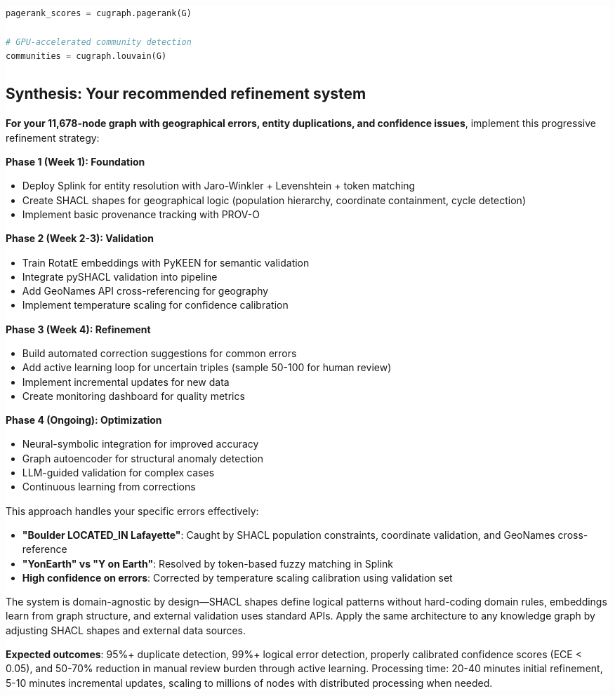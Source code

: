 ```python
pagerank_scores = cugraph.pagerank(G)

# GPU-accelerated community detection
communities = cugraph.louvain(G)
```

## Synthesis: Your recommended refinement system

**For your 11,678-node graph with geographical errors, entity duplications, and confidence issues**, implement this progressive refinement strategy:

**Phase 1 (Week 1): Foundation**
- Deploy Splink for entity resolution with Jaro-Winkler + Levenshtein + token matching
- Create SHACL shapes for geographical logic (population hierarchy, coordinate containment, cycle detection)
- Implement basic provenance tracking with PROV-O

**Phase 2 (Week 2-3): Validation**
- Train RotatE embeddings with PyKEEN for semantic validation
- Integrate pySHACL validation into pipeline
- Add GeoNames API cross-referencing for geography
- Implement temperature scaling for confidence calibration

**Phase 3 (Week 4): Refinement**
- Build automated correction suggestions for common errors
- Add active learning loop for uncertain triples (sample 50-100 for human review)
- Implement incremental updates for new data
- Create monitoring dashboard for quality metrics

**Phase 4 (Ongoing): Optimization**
- Neural-symbolic integration for improved accuracy
- Graph autoencoder for structural anomaly detection  
- LLM-guided validation for complex cases
- Continuous learning from corrections

This approach handles your specific errors effectively:

- **"Boulder LOCATED_IN Lafayette"**: Caught by SHACL population constraints, coordinate validation, and GeoNames cross-reference
- **"YonEarth" vs "Y on Earth"**: Resolved by token-based fuzzy matching in Splink
- **High confidence on errors**: Corrected by temperature scaling calibration using validation set

The system is domain-agnostic by design—SHACL shapes define logical patterns without hard-coding domain rules, embeddings learn from graph structure, and external validation uses standard APIs. Apply the same architecture to any knowledge graph by adjusting SHACL shapes and external data sources.

**Expected outcomes**: 95%+ duplicate detection, 99%+ logical error detection, properly calibrated confidence scores (ECE \< 0.05), and 50-70% reduction in manual review burden through active learning. Processing time: 20-40 minutes initial refinement, 5-10 minutes incremental updates, scaling to millions of nodes with distributed processing when needed.